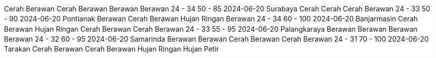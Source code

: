 <td style="text-align: left;">Cerah Berawan</td>
<td style="text-align: left;">Cerah Berawan</td>
<td style="text-align: left;">Berawan</td>
<td style="text-align: left;">Berawan</td>
<td style="text-align: left;">24 - 34</td>
<td style="text-align: left;">50 - 85</td>
</tr>
<tr class="even">
<td style="text-align: left;">2024-06-20</td>
<td style="text-align: left;">Surabaya</td>
<td style="text-align: left;">Cerah</td>
<td style="text-align: left;">Cerah</td>
<td style="text-align: left;">Cerah</td>
<td style="text-align: left;">Berawan</td>
<td style="text-align: left;">24 - 33</td>
<td style="text-align: left;">50 - 90</td>
</tr>
<tr class="odd">
<td style="text-align: left;">2024-06-20</td>
<td style="text-align: left;">Pontianak</td>
<td style="text-align: left;">Berawan</td>
<td style="text-align: left;">Cerah Berawan</td>
<td style="text-align: left;">Hujan Ringan</td>
<td style="text-align: left;">Berawan</td>
<td style="text-align: left;">24 - 34</td>
<td style="text-align: left;">60 - 100</td>
</tr>
<tr class="even">
<td style="text-align: left;">2024-06-20</td>
<td style="text-align: left;">Banjarmasin</td>
<td style="text-align: left;">Cerah Berawan</td>
<td style="text-align: left;">Hujan Ringan</td>
<td style="text-align: left;">Cerah Berawan</td>
<td style="text-align: left;">Cerah Berawan</td>
<td style="text-align: left;">24 - 33</td>
<td style="text-align: left;">55 - 95</td>
</tr>
<tr class="odd">
<td style="text-align: left;">2024-06-20</td>
<td style="text-align: left;">Palangkaraya</td>
<td style="text-align: left;">Berawan</td>
<td style="text-align: left;">Berawan</td>
<td style="text-align: left;">Berawan</td>
<td style="text-align: left;">Berawan</td>
<td style="text-align: left;">24 - 32</td>
<td style="text-align: left;">60 - 95</td>
</tr>
<tr class="even">
<td style="text-align: left;">2024-06-20</td>
<td style="text-align: left;">Samarinda</td>
<td style="text-align: left;">Berawan</td>
<td style="text-align: left;">Berawan</td>
<td style="text-align: left;">Cerah Berawan</td>
<td style="text-align: left;">Cerah Berawan</td>
<td style="text-align: left;">24 - 31</td>
<td style="text-align: left;">70 - 100</td>
</tr>
<tr class="odd">
<td style="text-align: left;">2024-06-20</td>
<td style="text-align: left;">Tarakan</td>
<td style="text-align: left;">Cerah Berawan</td>
<td style="text-align: left;">Cerah Berawan</td>
<td style="text-align: left;">Hujan Ringan</td>
<td style="text-align: left;">Hujan Petir</td>